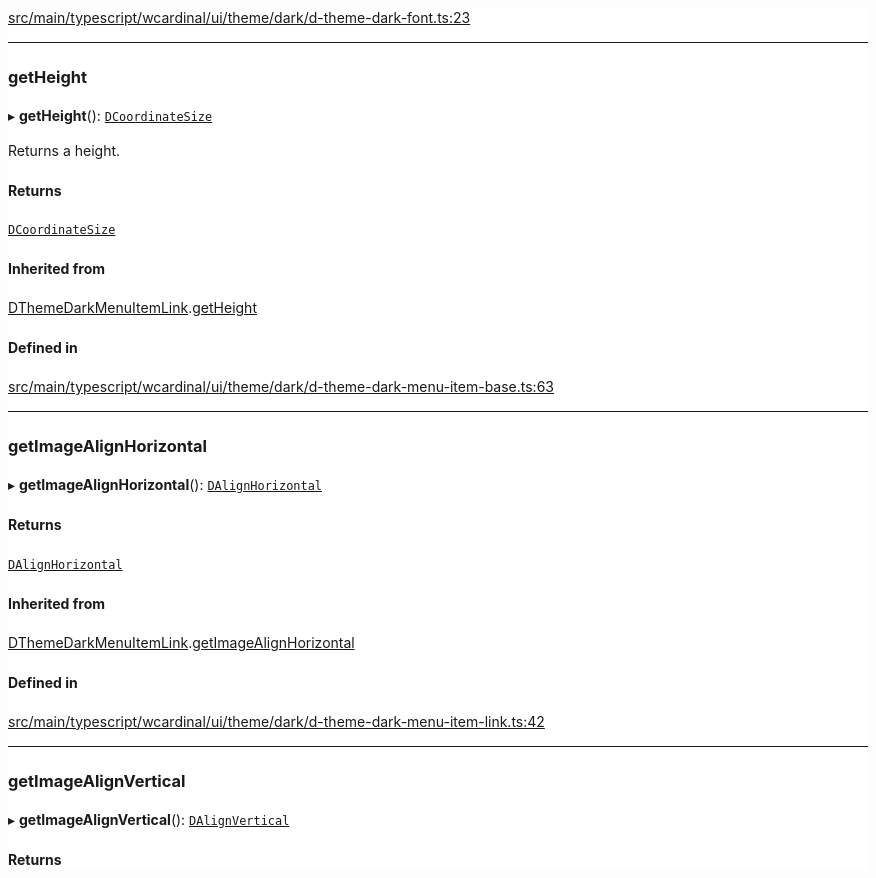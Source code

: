 [src/main/typescript/wcardinal/ui/theme/dark/d-theme-dark-font.ts:23](https://github.com/winter-cardinal/winter-cardinal-ui/blob/v0.442.0/src/main/typescript/wcardinal/ui/theme/dark/d-theme-dark-font.ts#L23)

___

### getHeight

▸ **getHeight**(): [`DCoordinateSize`](../index.md#dcoordinatesize)

Returns a height.

#### Returns

[`DCoordinateSize`](../index.md#dcoordinatesize)

#### Inherited from

[DThemeDarkMenuItemLink](DThemeDarkMenuItemLink.md).[getHeight](DThemeDarkMenuItemLink.md#getheight)

#### Defined in

[src/main/typescript/wcardinal/ui/theme/dark/d-theme-dark-menu-item-base.ts:63](https://github.com/winter-cardinal/winter-cardinal-ui/blob/v0.442.0/src/main/typescript/wcardinal/ui/theme/dark/d-theme-dark-menu-item-base.ts#L63)

___

### getImageAlignHorizontal

▸ **getImageAlignHorizontal**(): [`DAlignHorizontal`](../index.md#dalignhorizontal)

#### Returns

[`DAlignHorizontal`](../index.md#dalignhorizontal)

#### Inherited from

[DThemeDarkMenuItemLink](DThemeDarkMenuItemLink.md).[getImageAlignHorizontal](DThemeDarkMenuItemLink.md#getimagealignhorizontal)

#### Defined in

[src/main/typescript/wcardinal/ui/theme/dark/d-theme-dark-menu-item-link.ts:42](https://github.com/winter-cardinal/winter-cardinal-ui/blob/v0.442.0/src/main/typescript/wcardinal/ui/theme/dark/d-theme-dark-menu-item-link.ts#L42)

___

### getImageAlignVertical

▸ **getImageAlignVertical**(): [`DAlignVertical`](../index.md#dalignvertical)

#### Returns
